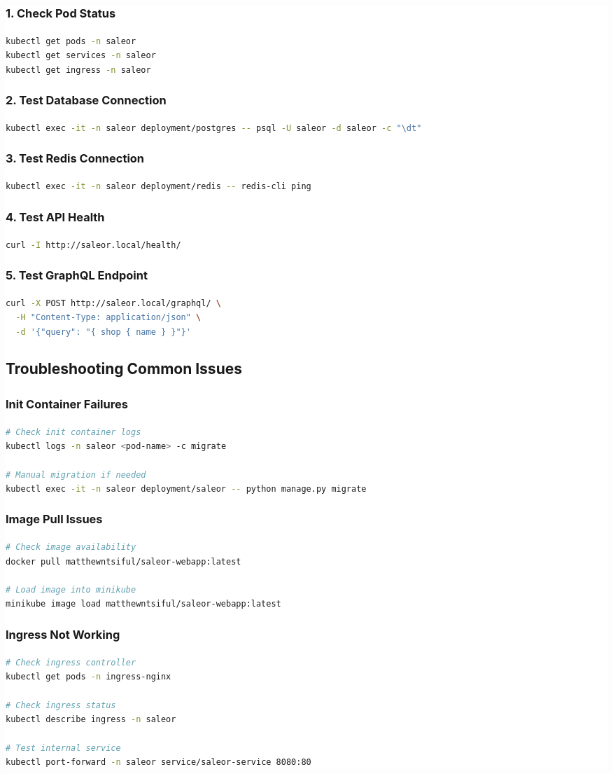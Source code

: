 ### 1. Check Pod Status
```bash
kubectl get pods -n saleor
kubectl get services -n saleor
kubectl get ingress -n saleor
```

### 2. Test Database Connection
```bash
kubectl exec -it -n saleor deployment/postgres -- psql -U saleor -d saleor -c "\dt"
```

### 3. Test Redis Connection
```bash
kubectl exec -it -n saleor deployment/redis -- redis-cli ping
```

### 4. Test API Health
```bash
curl -I http://saleor.local/health/
```

### 5. Test GraphQL Endpoint
```bash
curl -X POST http://saleor.local/graphql/ \
  -H "Content-Type: application/json" \
  -d '{"query": "{ shop { name } }"}'
```

## Troubleshooting Common Issues

### Init Container Failures
```bash
# Check init container logs
kubectl logs -n saleor <pod-name> -c migrate

# Manual migration if needed
kubectl exec -it -n saleor deployment/saleor -- python manage.py migrate
```

### Image Pull Issues
```bash
# Check image availability
docker pull matthewntsiful/saleor-webapp:latest

# Load image into minikube
minikube image load matthewntsiful/saleor-webapp:latest
```

### Ingress Not Working
```bash
# Check ingress controller
kubectl get pods -n ingress-nginx

# Check ingress status
kubectl describe ingress -n saleor

# Test internal service
kubectl port-forward -n saleor service/saleor-service 8080:80
```
